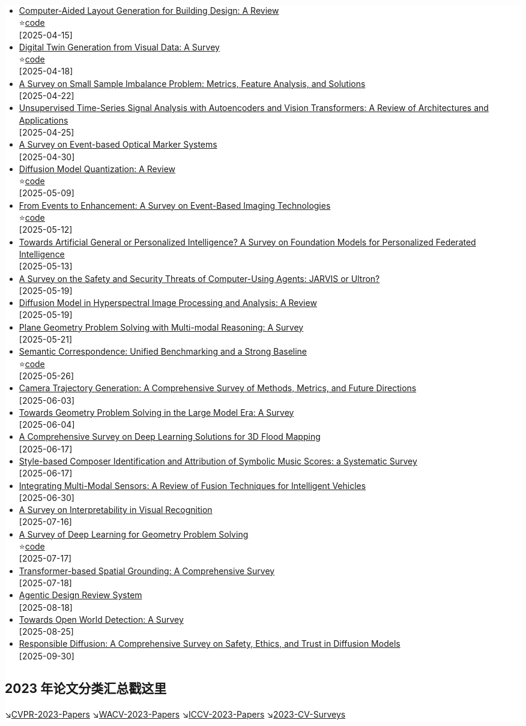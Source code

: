 * [Computer-Aided Layout Generation for Building Design: A Review](https://arxiv.org/abs/2504.09694)<BR>:star:[code](https://github.com/jcliu0428/awesome-building-layout-generation)<BR>[2025-04-15]
* [Digital Twin Generation from Visual Data: A Survey](https://arxiv.org/abs/2504.13159)<BR>:star:[code](https://github.com/ndrwmlnk/awesome-digital-twins)<BR>[2025-04-18]
* [A Survey on Small Sample Imbalance Problem: Metrics, Feature Analysis, and Solutions](https://arxiv.org/abs/2504.14800)<BR>[2025-04-22]
* [Unsupervised Time-Series Signal Analysis with Autoencoders and Vision Transformers: A Review of Architectures and Applications](https://arxiv.org/abs/2504.16972)<BR>[2025-04-25]
* [A Survey on Event-based Optical Marker Systems](https://arxiv.org/abs/2504.20736)<BR>[2025-04-30]
* [Diffusion Model Quantization: A Review](https://arxiv.org/abs/2505.05215)<BR>:star:[code](https://github.com/TaylorJocelyn/Diffusion-Model-Quantization)<BR>[2025-05-09]
* [From Events to Enhancement: A Survey on Event-Based Imaging Technologies](https://arxiv.org/abs/2505.05488)<BR>:star:[code](https://github.com/yunfanLu/Awesome-Event-Imaging)<BR>[2025-05-12]
* [Towards Artificial General or Personalized Intelligence? A Survey on Foundation Models for Personalized Federated Intelligence](https://arxiv.org/abs/2505.06907)<BR>[2025-05-13]
* [A Survey on the Safety and Security Threats of Computer-Using Agents: JARVIS or Ultron?](https://arxiv.org/abs/2505.10924)<BR>[2025-05-19]
* [Diffusion Model in Hyperspectral Image Processing and Analysis: A Review](https://arxiv.org/abs/2505.11158)<BR>[2025-05-19]
* [Plane Geometry Problem Solving with Multi-modal Reasoning: A Survey](https://arxiv.org/abs/2505.14340)<BR>[2025-05-21]
* [Semantic Correspondence: Unified Benchmarking and a Strong Baseline](https://arxiv.org/abs/2505.18060)<BR>:star:[code](https://github.com/Visual-AI/Semantic-Correspondence)<BR>[2025-05-26]
* [Camera Trajectory Generation: A Comprehensive Survey of Methods, Metrics, and Future Directions](https://arxiv.org/abs/2506.00974)<BR>[2025-06-03]
* [Towards Geometry Problem Solving in the Large Model Era: A Survey](https://arxiv.org/abs/2506.02690)<BR>[2025-06-04]
* [A Comprehensive Survey on Deep Learning Solutions for 3D Flood Mapping](https://arxiv.org/abs/2506.13201)<BR>[2025-06-17]
* [Style-based Composer Identification and Attribution of Symbolic Music Scores: a Systematic Survey](https://arxiv.org/abs/2506.12440)<BR>[2025-06-17]
* [Integrating Multi-Modal Sensors: A Review of Fusion Techniques for Intelligent Vehicles](https://arxiv.org/abs/2506.21885)<BR>[2025-06-30]
* [A Survey on Interpretability in Visual Recognition](https://arxiv.org/abs/2507.11099)<BR>[2025-07-16]
* [A Survey of Deep Learning for Geometry Problem Solving](https://arxiv.org/abs/2507.11936)<BR>:star:[code](https://github.com/majianz/dl4gps)<BR>[2025-07-17]
* [Transformer-based Spatial Grounding: A Comprehensive Survey](https://arxiv.org/abs/2507.12739)<BR>[2025-07-18]
* [Agentic Design Review System](https://arxiv.org/abs/2508.10745)<BR>[2025-08-18]
* [Towards Open World Detection: A Survey](https://arxiv.org/abs/2508.16527)<BR>[2025-08-25]
* [Responsible Diffusion: A Comprehensive Survey on Safety, Ethics, and Trust in Diffusion Models](https://arxiv.org/pdf/2509.22723)<BR>[2025-09-30]

<a name="00000"/>

## 2023 年论文分类汇总戳这里
↘️[CVPR-2023-Papers](https://github.com/52CV/CVPR-2023-Papers)
↘️[WACV-2023-Papers](https://github.com/52CV/WACV-2023-Papers)
↘️[ICCV-2023-Papers](https://github.com/52CV/ICCV-2023-Papers)
↘️[2023-CV-Surveys](https://github.com/52CV/CV-Surveys/blob/main/2023-CV-Surveys.md)
